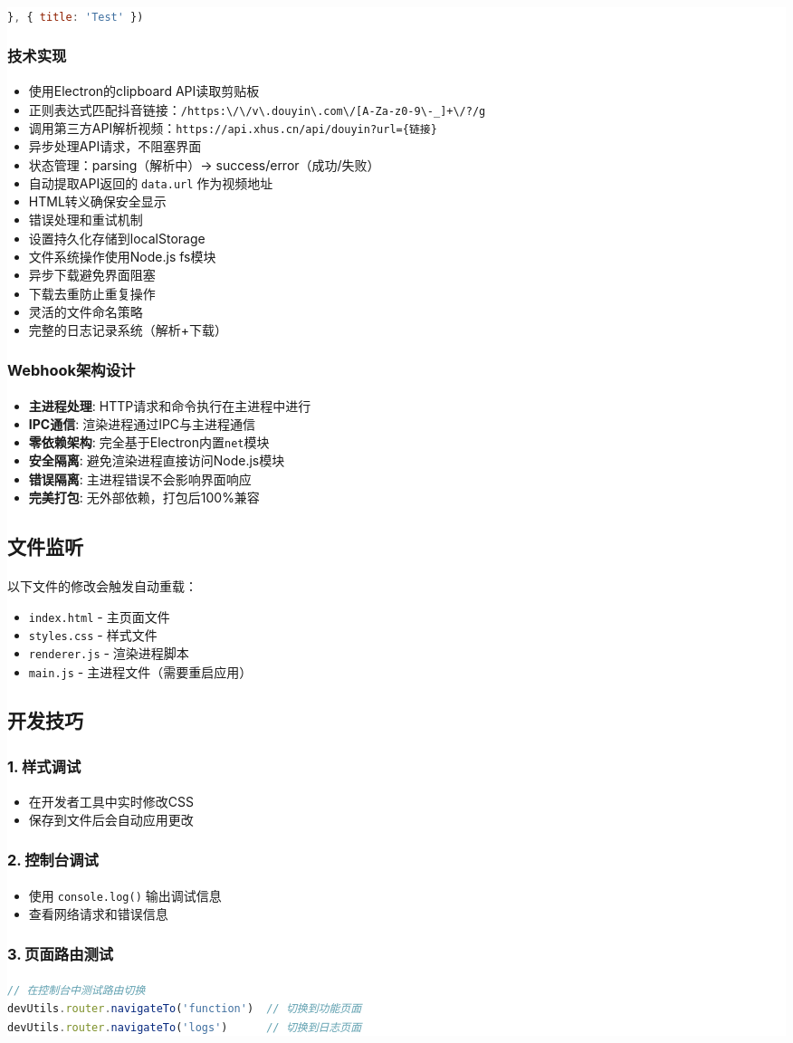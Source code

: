 ```javascript
}, { title: 'Test' })
```

### 技术实现
- 使用Electron的clipboard API读取剪贴板
- 正则表达式匹配抖音链接：`/https:\/\/v\.douyin\.com\/[A-Za-z0-9\-_]+\/?/g`
- 调用第三方API解析视频：`https://api.xhus.cn/api/douyin?url={链接}`
- 异步处理API请求，不阻塞界面
- 状态管理：parsing（解析中）→ success/error（成功/失败）
- 自动提取API返回的 `data.url` 作为视频地址
- HTML转义确保安全显示
- 错误处理和重试机制
- 设置持久化存储到localStorage
- 文件系统操作使用Node.js fs模块
- 异步下载避免界面阻塞
- 下载去重防止重复操作
- 灵活的文件命名策略
- 完整的日志记录系统（解析+下载）

### Webhook架构设计
- **主进程处理**: HTTP请求和命令执行在主进程中进行
- **IPC通信**: 渲染进程通过IPC与主进程通信
- **零依赖架构**: 完全基于Electron内置`net`模块
- **安全隔离**: 避免渲染进程直接访问Node.js模块
- **错误隔离**: 主进程错误不会影响界面响应
- **完美打包**: 无外部依赖，打包后100%兼容

## 文件监听
以下文件的修改会触发自动重载：
- `index.html` - 主页面文件
- `styles.css` - 样式文件  
- `renderer.js` - 渲染进程脚本
- `main.js` - 主进程文件（需要重启应用）

## 开发技巧

### 1. 样式调试
- 在开发者工具中实时修改CSS
- 保存到文件后会自动应用更改

### 2. 控制台调试
- 使用 `console.log()` 输出调试信息
- 查看网络请求和错误信息

### 3. 页面路由测试
```javascript
// 在控制台中测试路由切换
devUtils.router.navigateTo('function')  // 切换到功能页面
devUtils.router.navigateTo('logs')      // 切换到日志页面
```
